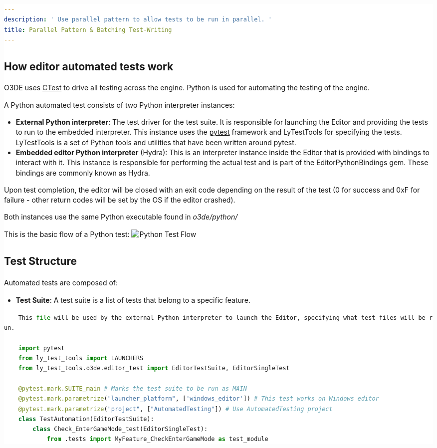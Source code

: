 ```yaml
---
description: ' Use parallel pattern to allow tests to be run in parallel. '
title: Parallel Pattern & Batching Test-Writing
---
```


## How editor automated tests work

O3DE uses [CTest](https://cmake.org/cmake/help/latest/manual/ctest.1.html) to drive all testing across the engine. Python is used for automating the testing of the engine.

A Python automated test consists of two Python interpreter instances:

* **External Python interpreter**: The test driver for the test suite. It is responsible for launching the Editor and providing the tests to run to the embedded interpreter. This instance uses the [pytest](https://docs.pytest.org/) framework and LyTestTools for specifying the tests. LyTestTools is a set of Python tools and utilities that have been written around pytest.
* **Embedded editor Python interpreter** (Hydra): This is an interpreter instance inside the Editor that is provided with bindings to interact with it. This instance is responsible for performing the actual test and is part of the EditorPythonBindings gem. These bindings are commonly known as Hydra.

Upon test completion, the editor will be closed with an exit code depending on the result of the test (0 for success and 0xF for failure - other return codes will be set by the OS if the editor crashed).

Both instances use the same Python executable found in *o3de/python/*

This is the basic flow of a Python test:
![Python Test Flow](images/user-guide/testing/parallel-pattern/automated-editor-test.png)

## Test Structure

Automated tests are composed of:

* **Test Suite**:  A test suite is a list of tests that belong to a specific feature.

```python
    This file will be used by the external Python interpreter to launch the Editor, specifying what test files will be run.

    import pytest
    from ly_test_tools import LAUNCHERS
    from ly_test_tools.o3de.editor_test import EditorTestSuite, EditorSingleTest

    @pytest.mark.SUITE_main # Marks the test suite to be run as MAIN
    @pytest.mark.parametrize("launcher_platform", ['windows_editor']) # This test works on Windows editor
    @pytest.mark.parametrize("project", ["AutomatedTesting"]) # Use AutomatedTesting project
    class TestAutomation(EditorTestSuite):
        class Check_EnterGameMode_test(EditorSingleTest):
            from .tests import MyFeature_CheckEnterGameMode as test_module
```
